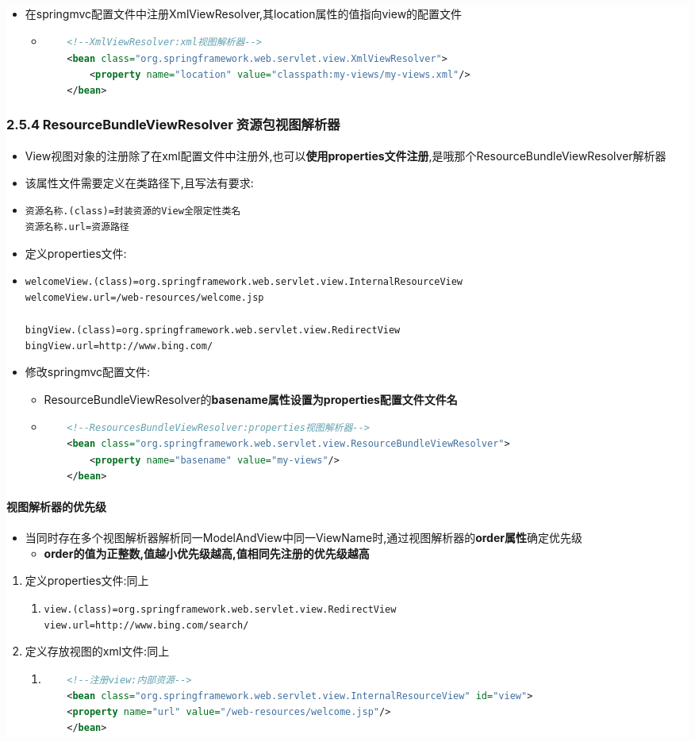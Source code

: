 -   在springmvc配置文件中注册XmlViewResolver,其location属性的值指向view的配置文件

    -   ```xml
            <!--XmlViewResolver:xml视图解析器-->
            <bean class="org.springframework.web.servlet.view.XmlViewResolver">
                <property name="location" value="classpath:my-views/my-views.xml"/>
            </bean>
        ```

### 2.5.4 ResourceBundleViewResolver 资源包视图解析器

-   View视图对象的注册除了在xml配置文件中注册外,也可以**使用properties文件注册**,是哦那个ResourceBundleViewResolver解析器

-   该属性文件需要定义在类路径下,且写法有要求:

-   ```properties
    资源名称.(class)=封装资源的View全限定性类名
    资源名称.url=资源路径
    ```

-   定义properties文件:

-   ```properties
    welcomeView.(class)=org.springframework.web.servlet.view.InternalResourceView
    welcomeView.url=/web-resources/welcome.jsp

    bingView.(class)=org.springframework.web.servlet.view.RedirectView
    bingView.url=http://www.bing.com/
    ```

-   修改springmvc配置文件:

    -   ResourceBundleViewResolver的**basename属性设置为properties配置文件文件名**

    -   ```xml
            <!--ResourcesBundleViewResolver:properties视图解析器-->
            <bean class="org.springframework.web.servlet.view.ResourceBundleViewResolver">
                <property name="basename" value="my-views"/>
            </bean>
        ```

#### 视图解析器的优先级

-   当同时存在多个视图解析器解析同一ModelAndView中同一ViewName时,通过视图解析器的**order属性**确定优先级
    -   **order的值为正整数,值越小优先级越高,值相同先注册的优先级越高**

1.  定义properties文件:同上

    1.  ```properties
        view.(class)=org.springframework.web.servlet.view.RedirectView
        view.url=http://www.bing.com/search/
        ```

2.  定义存放视图的xml文件:同上

    1.  ```xml
            <!--注册view:内部资源-->
            <bean class="org.springframework.web.servlet.view.InternalResourceView" id="view">
            <property name="url" value="/web-resources/welcome.jsp"/>
            </bean>
        ```
